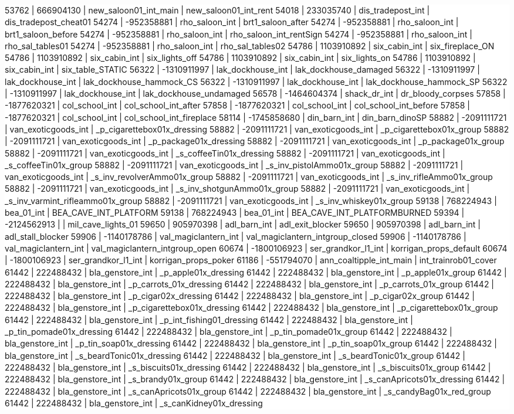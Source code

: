 53762 | 666904130 | new_saloon01_int_main | new_saloon01_int_rent
54018 | 233035740 | dis_tradepost_int | dis_tradepost_cheat01
54274 | -952358881 | rho_saloon_int | brt1_saloon_after
54274 | -952358881 | rho_saloon_int | brt1_saloon_before
54274 | -952358881 | rho_saloon_int | rho_saloon_int_rentSign
54274 | -952358881 | rho_saloon_int | rho_sal_tables01
54274 | -952358881 | rho_saloon_int | rho_sal_tables02
54786 | 1103910892 | six_cabin_int | six_fireplace_ON
54786 | 1103910892 | six_cabin_int | six_lights_off
54786 | 1103910892 | six_cabin_int | six_lights_on
54786 | 1103910892 | six_cabin_int | six_table_STATIC
56322 | -1310911997 | lak_dockhouse_int | lak_dockhouse_damaged
56322 | -1310911997 | lak_dockhouse_int | lak_dockhouse_hammock_CS
56322 | -1310911997 | lak_dockhouse_int | lak_dockhouse_hammock_SP
56322 | -1310911997 | lak_dockhouse_int | lak_dockhouse_undamaged
56578 | -1464604374 | shack_dr_int | dr_bloody_corpses
57858 | -1877620321 | col_school_int | col_school_int_after
57858 | -1877620321 | col_school_int | col_school_int_before
57858 | -1877620321 | col_school_int | col_school_int_fireplace
58114 | -1745858680 | din_barn_int | din_barn_dinoSP
58882 | -2091111721 | van_exoticgoods_int | _p_cigarettebox01x_dressing
58882 | -2091111721 | van_exoticgoods_int | _p_cigarettebox01x_group
58882 | -2091111721 | van_exoticgoods_int | _p_package01x_dressing
58882 | -2091111721 | van_exoticgoods_int | _p_package01x_group
58882 | -2091111721 | van_exoticgoods_int | _s_coffeeTin01x_dressing
58882 | -2091111721 | van_exoticgoods_int | _s_coffeeTin01x_group
58882 | -2091111721 | van_exoticgoods_int | _s_inv_pistolAmmo01x_group
58882 | -2091111721 | van_exoticgoods_int | _s_inv_revolverAmmo01x_group
58882 | -2091111721 | van_exoticgoods_int | _s_inv_rifleAmmo01x_group
58882 | -2091111721 | van_exoticgoods_int | _s_inv_shotgunAmmo01x_group
58882 | -2091111721 | van_exoticgoods_int | _s_inv_varmint_rifleammo01x_group
58882 | -2091111721 | van_exoticgoods_int | _s_inv_whiskey01x_group
59138 | 768224943 | bea_01_int | BEA_CAVE_INT_PLATFORM
59138 | 768224943 | bea_01_int | BEA_CAVE_INT_PLATFORMBURNED
59394 | -2124562913 |  | mil_cave_lights_01
59650 | 905970398 | adl_barn_int | adl_exit_blocker
59650 | 905970398 | adl_barn_int | adl_stall_blocker
59906 | -1140178786 | val_magiclantern_int | val_magiclantern_intgroup_closed
59906 | -1140178786 | val_magiclantern_int | val_magiclantern_intgroup_open
60674 | -1800106923 | ser_grandkor_l1_int | korrigan_props_default
60674 | -1800106923 | ser_grandkor_l1_int | korrigan_props_poker
61186 | -551794070 | ann_coaltipple_int_main | int_trainrob01_cover
61442 | 222488432 | bla_genstore_int | _p_apple01x_dressing
61442 | 222488432 | bla_genstore_int | _p_apple01x_group
61442 | 222488432 | bla_genstore_int | _p_carrots_01x_dressing
61442 | 222488432 | bla_genstore_int | _p_carrots_01x_group
61442 | 222488432 | bla_genstore_int | _p_cigar02x_dressing
61442 | 222488432 | bla_genstore_int | _p_cigar02x_group
61442 | 222488432 | bla_genstore_int | _p_cigarettebox01x_dressing
61442 | 222488432 | bla_genstore_int | _p_cigarettebox01x_group
61442 | 222488432 | bla_genstore_int | _p_int_fishing01_dressing
61442 | 222488432 | bla_genstore_int | _p_tin_pomade01x_dressing
61442 | 222488432 | bla_genstore_int | _p_tin_pomade01x_group
61442 | 222488432 | bla_genstore_int | _p_tin_soap01x_dressing
61442 | 222488432 | bla_genstore_int | _p_tin_soap01x_group
61442 | 222488432 | bla_genstore_int | _s_beardTonic01x_dressing
61442 | 222488432 | bla_genstore_int | _s_beardTonic01x_group
61442 | 222488432 | bla_genstore_int | _s_biscuits01x_dressing
61442 | 222488432 | bla_genstore_int | _s_biscuits01x_group
61442 | 222488432 | bla_genstore_int | _s_brandy01x_group
61442 | 222488432 | bla_genstore_int | _s_canApricots01x_dressing
61442 | 222488432 | bla_genstore_int | _s_canApricots01x_group
61442 | 222488432 | bla_genstore_int | _s_candyBag01x_red_group
61442 | 222488432 | bla_genstore_int | _s_canKidney01x_dressing